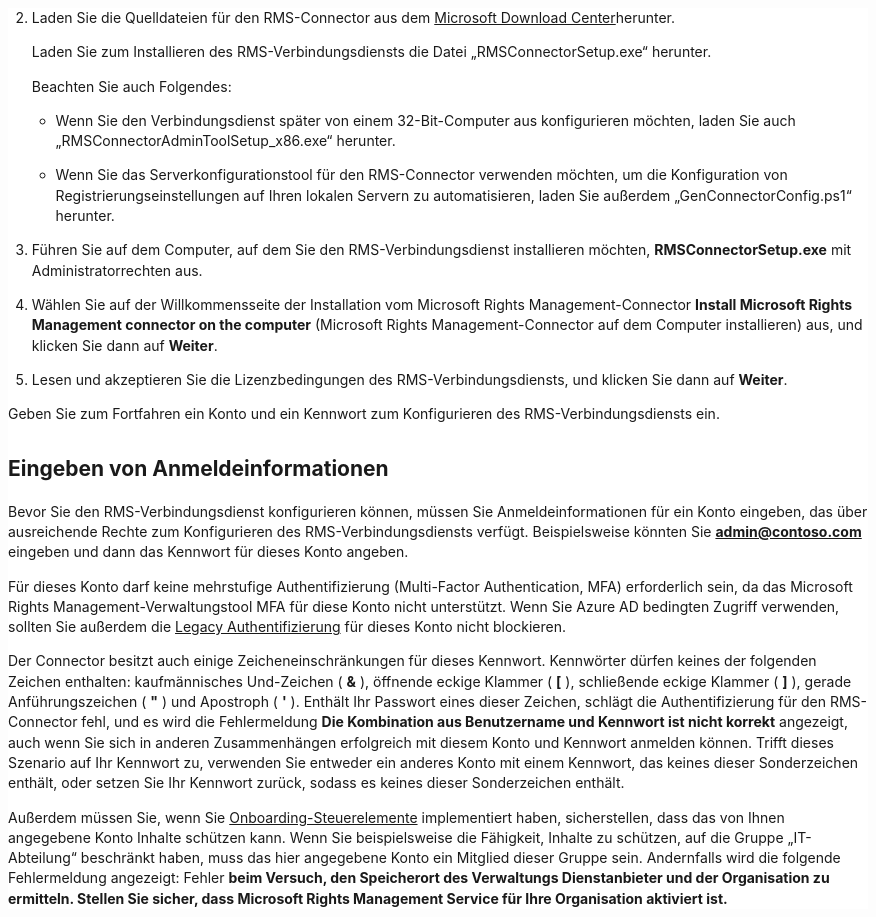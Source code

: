 2.  Laden Sie die Quelldateien für den RMS-Connector aus dem [Microsoft Download Center](https://go.microsoft.com/fwlink/?LinkId=314106)herunter.

    Laden Sie zum Installieren des RMS-Verbindungsdiensts die Datei „RMSConnectorSetup.exe“ herunter.

    Beachten Sie auch Folgendes:

    -   Wenn Sie den Verbindungsdienst später von einem 32-Bit-Computer aus konfigurieren möchten, laden Sie auch „RMSConnectorAdminToolSetup_x86.exe“ herunter.

    -   Wenn Sie das Serverkonfigurationstool für den RMS-Connector verwenden möchten, um die Konfiguration von Registrierungseinstellungen auf Ihren lokalen Servern zu automatisieren, laden Sie außerdem „GenConnectorConfig.ps1“ herunter.

3.  Führen Sie auf dem Computer, auf dem Sie den RMS-Verbindungsdienst installieren möchten, **RMSConnectorSetup.exe** mit Administratorrechten aus.

4.  Wählen Sie auf der Willkommensseite der Installation vom Microsoft Rights Management-Connector **Install Microsoft Rights Management connector on the computer** (Microsoft Rights Management-Connector auf dem Computer installieren) aus, und klicken Sie dann auf **Weiter**.

5.  Lesen und akzeptieren Sie die Lizenzbedingungen des RMS-Verbindungsdiensts, und klicken Sie dann auf **Weiter**.

Geben Sie zum Fortfahren ein Konto und ein Kennwort zum Konfigurieren des RMS-Verbindungsdiensts ein.

## <a name="entering-credentials"></a>Eingeben von Anmeldeinformationen
Bevor Sie den RMS-Verbindungsdienst konfigurieren können, müssen Sie Anmeldeinformationen für ein Konto eingeben, das über ausreichende Rechte zum Konfigurieren des RMS-Verbindungsdiensts verfügt. Beispielsweise könnten Sie <strong>admin@contoso.com</strong> eingeben und dann das Kennwort für dieses Konto angeben.

Für dieses Konto darf keine mehrstufige Authentifizierung (Multi-Factor Authentication, MFA) erforderlich sein, da das Microsoft Rights Management-Verwaltungstool MFA für diese Konto nicht unterstützt. Wenn Sie Azure AD bedingten Zugriff verwenden, sollten Sie außerdem die [Legacy Authentifizierung](https://docs.microsoft.com/azure/active-directory/conditional-access/block-legacy-authentication) für dieses Konto nicht blockieren.

Der Connector besitzt auch einige Zeicheneinschränkungen für dieses Kennwort. Kennwörter dürfen keines der folgenden Zeichen enthalten: kaufmännisches Und-Zeichen ( **&** ), öffnende eckige Klammer ( **[** ), schließende eckige Klammer ( **]** ), gerade Anführungszeichen ( **"** ) und Apostroph ( **'** ). Enthält Ihr Passwort eines dieser Zeichen, schlägt die Authentifizierung für den RMS-Connector fehl, und es wird die Fehlermeldung **Die Kombination aus Benutzername und Kennwort ist nicht korrekt** angezeigt, auch wenn Sie sich in anderen Zusammenhängen erfolgreich mit diesem Konto und Kennwort anmelden können. Trifft dieses Szenario auf Ihr Kennwort zu, verwenden Sie entweder ein anderes Konto mit einem Kennwort, das keines dieser Sonderzeichen enthält, oder setzen Sie Ihr Kennwort zurück, sodass es keines dieser Sonderzeichen enthält.

Außerdem müssen Sie, wenn Sie [Onboarding-Steuerelemente](activate-service.md#configuring-onboarding-controls-for-a-phased-deployment) implementiert haben, sicherstellen, dass das von Ihnen angegebene Konto Inhalte schützen kann. Wenn Sie beispielsweise die Fähigkeit, Inhalte zu schützen, auf die Gruppe „IT-Abteilung“ beschränkt haben, muss das hier angegebene Konto ein Mitglied dieser Gruppe sein. Andernfalls wird die folgende Fehlermeldung angezeigt: Fehler **beim Versuch, den Speicherort des Verwaltungs Dienstanbieter und der Organisation zu ermitteln. Stellen Sie sicher, dass Microsoft Rights Management Service für Ihre Organisation aktiviert ist.**
